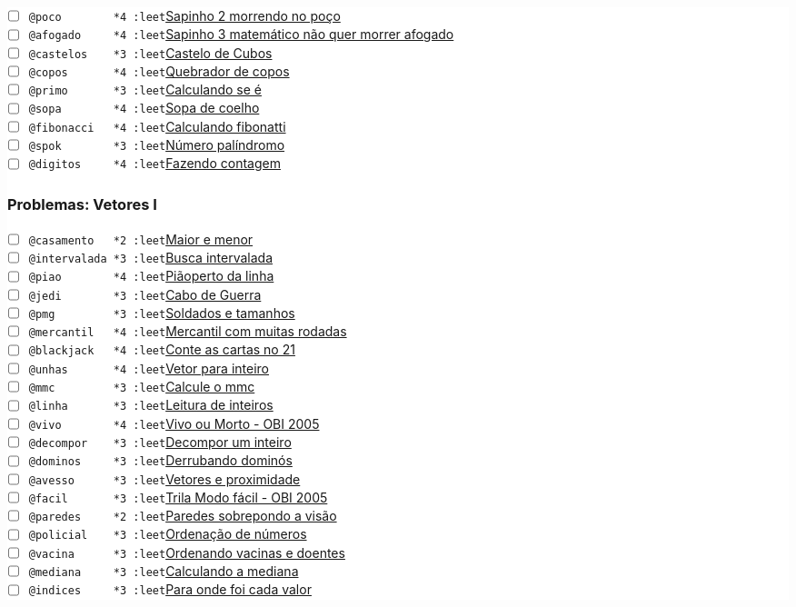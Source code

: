 - [ ] `@poco        *4 :leet`[Sapinho 2 morrendo no poço](https://github.com/qxcodefup/arcade/blob/master/base/poco/Readme.md)
- [ ] `@afogado     *4 :leet`[Sapinho 3 matemático não quer morrer afogado](https://github.com/qxcodefup/arcade/blob/master/base/afogado/Readme.md)
- [ ] `@castelos    *3 :leet`[Castelo de Cubos](https://github.com/qxcodefup/arcade/blob/master/base/castelos/Readme.md)
- [ ] `@copos       *4 :leet`[Quebrador de copos](https://github.com/qxcodefup/arcade/blob/master/base/copos/Readme.md)
- [ ] `@primo       *3 :leet`[Calculando se é](https://github.com/qxcodefup/arcade/blob/master/base/primo/Readme.md)
- [ ] `@sopa        *4 :leet`[Sopa de coelho](https://github.com/qxcodefup/arcade/blob/master/base/sopa/Readme.md)
- [ ] `@fibonacci   *4 :leet`[Calculando fibonatti](https://github.com/qxcodefup/arcade/blob/master/base/fibonacci/Readme.md)
- [ ] `@spok        *3 :leet`[Número palíndromo](https://github.com/qxcodefup/arcade/blob/master/base/spok/Readme.md)
- [ ] `@digitos     *4 :leet`[Fazendo contagem](https://github.com/qxcodefup/arcade/blob/master/base/digitos/Readme.md)

### Problemas: Vetores I[](#missão-vetores-ii)

- [ ] `@casamento   *2 :leet`[Maior e menor](https://github.com/qxcodefup/arcade/blob/master/base/casamento/Readme.md)
- [ ] `@intervalada *3 :leet`[Busca intervalada](https://github.com/qxcodefup/arcade/blob/master/base/intervalada/Readme.md)
- [ ] `@piao        *4 :leet`[Piãoperto da linha](https://github.com/qxcodefup/arcade/blob/master/base/piao/Readme.md)
- [ ] `@jedi        *3 :leet`[Cabo de Guerra](https://github.com/qxcodefup/arcade/blob/master/base/jedi/Readme.md)
- [ ] `@pmg         *3 :leet`[Soldados e tamanhos](https://github.com/qxcodefup/arcade/blob/master/base/pmg/Readme.md)
- [ ] `@mercantil   *4 :leet`[Mercantil com muitas rodadas](https://github.com/qxcodefup/arcade/blob/master/base/mercantil/Readme.md)
- [ ] `@blackjack   *4 :leet`[Conte as cartas no 21](https://github.com/qxcodefup/arcade/blob/master/base/blackjack/Readme.md)
- [ ] `@unhas       *4 :leet`[Vetor para inteiro](https://github.com/qxcodefup/arcade/blob/master/base/unhas/Readme.md)
- [ ] `@mmc         *3 :leet`[Calcule o mmc](https://github.com/qxcodefup/arcade/blob/master/base/mmc/Readme.md)
- [ ] `@linha       *3 :leet`[Leitura de inteiros](https://github.com/qxcodefup/arcade/blob/master/base/linha/Readme.md)
- [ ] `@vivo        *4 :leet`[Vivo ou Morto - OBI 2005](https://github.com/qxcodefup/arcade/blob/master/base/vivo/Readme.md)
- [ ] `@decompor    *3 :leet`[Decompor um inteiro](https://github.com/qxcodefup/arcade/blob/master/base/decompor/Readme.md)
- [ ] `@dominos     *3 :leet`[Derrubando dominós](https://github.com/qxcodefup/arcade/blob/master/base/dominos/Readme.md)
- [ ] `@avesso      *3 :leet`[Vetores e proximidade](https://github.com/qxcodefup/arcade/blob/master/base/avesso/Readme.md)
- [ ] `@facil       *3 :leet`[Trila Modo fácil - OBI 2005](https://github.com/qxcodefup/arcade/blob/master/base/facil/Readme.md)
- [ ] `@paredes     *2 :leet`[Paredes sobrepondo a visão](https://github.com/qxcodefup/arcade/blob/master/base/paredes/Readme.md)
- [ ] `@policial    *3 :leet`[Ordenação de números](https://github.com/qxcodefup/arcade/blob/master/base/policial/Readme.md)
- [ ] `@vacina      *3 :leet`[Ordenando vacinas e doentes](https://github.com/qxcodefup/arcade/blob/master/base/vacina/Readme.md)
- [ ] `@mediana     *3 :leet`[Calculando a mediana](https://github.com/qxcodefup/arcade/blob/master/base/mediana/Readme.md)
- [ ] `@indices     *3 :leet`[Para onde foi cada valor](https://github.com/qxcodefup/arcade/blob/master/base/indices/Readme.md)
